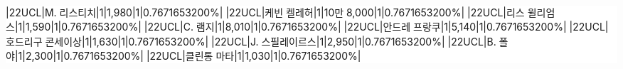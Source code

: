 |22UCL|M. 리스티치|1|1,980|1|0.7671653200%|
|22UCL|케빈 켈레허|1|10만 8,000|1|0.7671653200%|
|22UCL|리스 윌리엄스|1|1,590|1|0.7671653200%|
|22UCL|C. 램지|1|8,010|1|0.7671653200%|
|22UCL|안드레 프랑쿠|1|5,140|1|0.7671653200%|
|22UCL|호드리구 콘세이상|1|1,630|1|0.7671653200%|
|22UCL|J. 스필레이르스|1|2,950|1|0.7671653200%|
|22UCL|B. 폴야|1|2,300|1|0.7671653200%|
|22UCL|클린통 마타|1|1,030|1|0.7671653200%|
